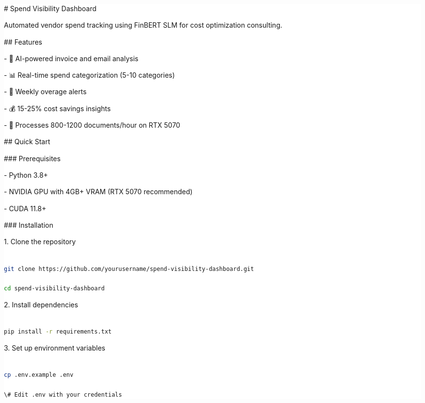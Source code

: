 \# Spend Visibility Dashboard



Automated vendor spend tracking using FinBERT SLM for cost optimization consulting.



\## Features

\- 🤖 AI-powered invoice and email analysis

\- 📊 Real-time spend categorization (5-10 categories)

\- 🚨 Weekly overage alerts

\- 💰 15-25% cost savings insights

\- 🚀 Processes 800-1200 documents/hour on RTX 5070



\## Quick Start



\### Prerequisites

\- Python 3.8+

\- NVIDIA GPU with 4GB+ VRAM (RTX 5070 recommended)

\- CUDA 11.8+



\### Installation



1\. Clone the repository

```bash

git clone https://github.com/yourusername/spend-visibility-dashboard.git

cd spend-visibility-dashboard

```



2\. Install dependencies

```bash

pip install -r requirements.txt

```



3\. Set up environment variables

```bash

cp .env.example .env

\# Edit .env with your credentials

```
